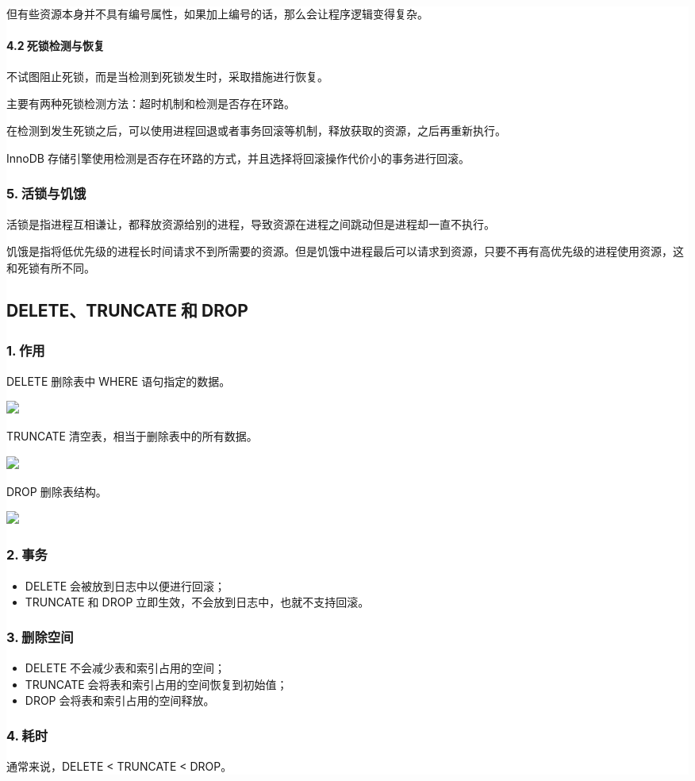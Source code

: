 但有些资源本身并不具有编号属性，如果加上编号的话，那么会让程序逻辑变得复杂。

#### 4.2 死锁检测与恢复

不试图阻止死锁，而是当检测到死锁发生时，采取措施进行恢复。

主要有两种死锁检测方法：超时机制和检测是否存在环路。

在检测到发生死锁之后，可以使用进程回退或者事务回滚等机制，释放获取的资源，之后再重新执行。

InnoDB 存储引擎使用检测是否存在环路的方式，并且选择将回滚操作代价小的事务进行回滚。

### 5. 活锁与饥饿

活锁是指进程互相谦让，都释放资源给别的进程，导致资源在进程之间跳动但是进程却一直不执行。

饥饿是指将低优先级的进程长时间请求不到所需要的资源。但是饥饿中进程最后可以请求到资源，只要不再有高优先级的进程使用资源，这和死锁有所不同。

## DELETE、TRUNCATE 和 DROP

### 1. 作用

DELETE 删除表中 WHERE 语句指定的数据。

![](https://cs-notes-1256109796.cos.ap-guangzhou.myqcloud.com/other20190427172519.png)

TRUNCATE 清空表，相当于删除表中的所有数据。

![](https://cs-notes-1256109796.cos.ap-guangzhou.myqcloud.com/other20190427172344.png)

DROP 删除表结构。

![](https://cs-notes-1256109796.cos.ap-guangzhou.myqcloud.com/other20190427172441.png)

### 2. 事务

* DELETE 会被放到日志中以便进行回滚；
* TRUNCATE 和 DROP 立即生效，不会放到日志中，也就不支持回滚。

### 3. 删除空间

* DELETE 不会减少表和索引占用的空间；
* TRUNCATE 会将表和索引占用的空间恢复到初始值；
* DROP 会将表和索引占用的空间释放。

### 4. 耗时

通常来说，DELETE &lt; TRUNCATE &lt; DROP。

